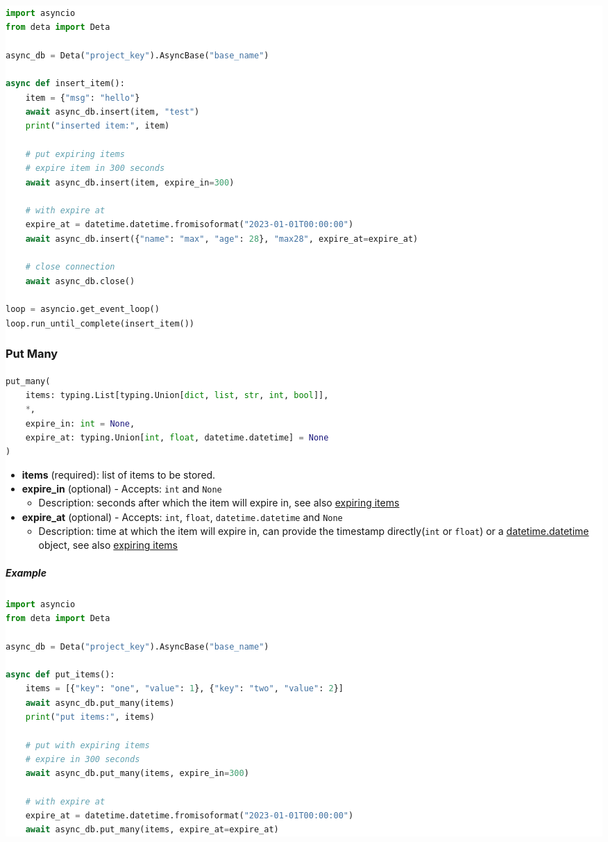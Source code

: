 ```py
import asyncio
from deta import Deta

async_db = Deta("project_key").AsyncBase("base_name")

async def insert_item():
	item = {"msg": "hello"}
	await async_db.insert(item, "test")
	print("inserted item:", item)

	# put expiring items
    # expire item in 300 seconds
    await async_db.insert(item, expire_in=300)

    # with expire at
    expire_at = datetime.datetime.fromisoformat("2023-01-01T00:00:00")
    await async_db.insert({"name": "max", "age": 28}, "max28", expire_at=expire_at)

	# close connection
	await async_db.close()

loop = asyncio.get_event_loop()
loop.run_until_complete(insert_item())
```

### Put Many

```py
put_many(
	items: typing.List[typing.Union[dict, list, str, int, bool]],
	*, 
	expire_in: int = None,
	expire_at: typing.Union[int, float, datetime.datetime] = None
)
```

- **items** (required): list of items to be stored.
- **expire_in** (optional) - Accepts: `int` and `None` 
    - Description: seconds after which the item will expire in, see also [expiring items](./expiring_items)
- **expire_at** (optional) - Accepts: `int`, `float`, `datetime.datetime` and `None`
    - Description: time at which the item will expire in, can provide the timestamp directly(`int` or `float`) or a [datetime.datetime](https://docs.python.org/3/library/datetime.html) object, see also [expiring items](./expiring_items)

##### Example

```py
import asyncio
from deta import Deta

async_db = Deta("project_key").AsyncBase("base_name")

async def put_items():
	items = [{"key": "one", "value": 1}, {"key": "two", "value": 2}]
	await async_db.put_many(items)
	print("put items:", items)

	# put with expiring items
	# expire in 300 seconds
	await async_db.put_many(items, expire_in=300)

	# with expire at
    expire_at = datetime.datetime.fromisoformat("2023-01-01T00:00:00")
    await async_db.put_many(items, expire_at=expire_at)
```